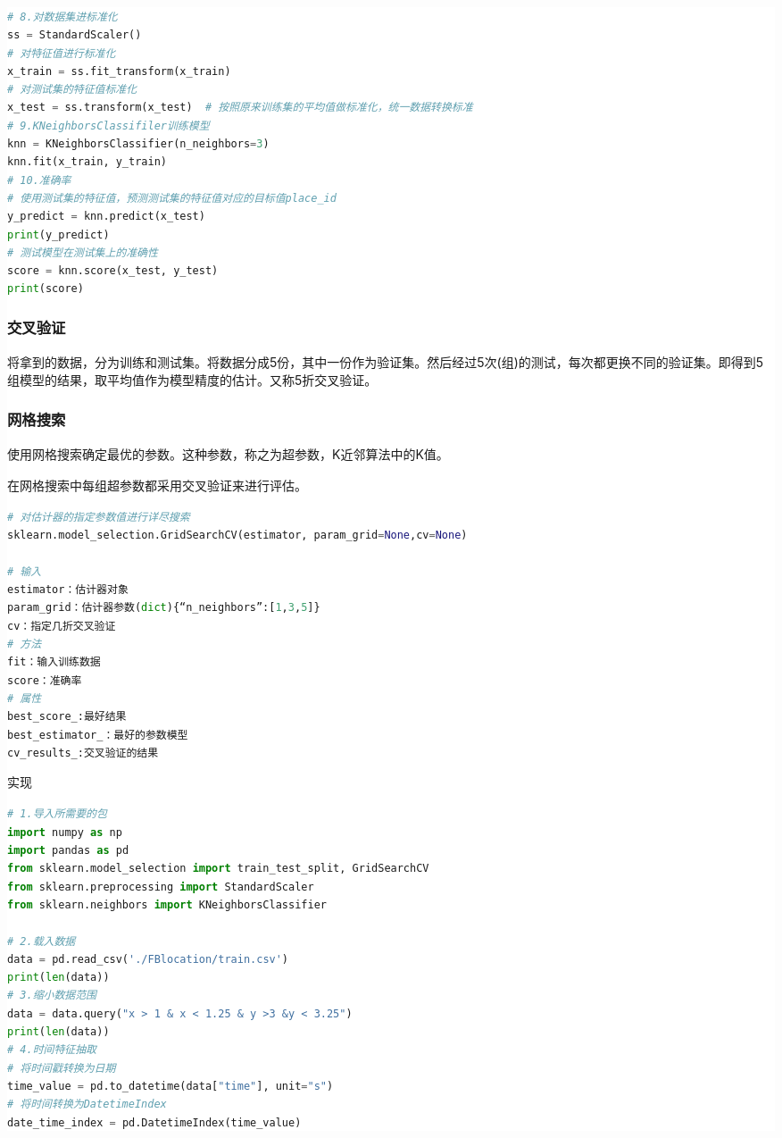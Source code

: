 ```python
# 8.对数据集进标准化
ss = StandardScaler()
# 对特征值进行标准化
x_train = ss.fit_transform(x_train)
# 对测试集的特征值标准化
x_test = ss.transform(x_test)  # 按照原来训练集的平均值做标准化，统一数据转换标准
# 9.KNeighborsClassifiler训练模型
knn = KNeighborsClassifier(n_neighbors=3)
knn.fit(x_train, y_train)
# 10.准确率
# 使用测试集的特征值，预测测试集的特征值对应的目标值place_id
y_predict = knn.predict(x_test)
print(y_predict)
# 测试模型在测试集上的准确性
score = knn.score(x_test, y_test)
print(score)
```

### 交叉验证

将拿到的数据，分为训练和测试集。将数据分成5份，其中一份作为验证集。然后经过5次(组)的测试，每次都更换不同的验证集。即得到5组模型的结果，取平均值作为模型精度的估计。又称5折交叉验证。

### 网格搜索

使用网格搜索确定最优的参数。这种参数，称之为超参数，K近邻算法中的K值。

在网格搜索中每组超参数都采用交叉验证来进行评估。

```python
# 对估计器的指定参数值进行详尽搜索
sklearn.model_selection.GridSearchCV(estimator, param_grid=None,cv=None)

# 输入
estimator：估计器对象
param_grid：估计器参数(dict){“n_neighbors”:[1,3,5]}
cv：指定几折交叉验证
# 方法
fit：输入训练数据
score：准确率
# 属性
best_score_:最好结果
best_estimator_：最好的参数模型
cv_results_:交叉验证的结果
```

实现

```python
# 1.导入所需要的包
import numpy as np
import pandas as pd
from sklearn.model_selection import train_test_split, GridSearchCV
from sklearn.preprocessing import StandardScaler
from sklearn.neighbors import KNeighborsClassifier

# 2.载入数据
data = pd.read_csv('./FBlocation/train.csv')
print(len(data))
# 3.缩小数据范围
data = data.query("x > 1 & x < 1.25 & y >3 &y < 3.25")
print(len(data))
# 4.时间特征抽取
# 将时间戳转换为日期
time_value = pd.to_datetime(data["time"], unit="s")
# 将时间转换为DatetimeIndex
date_time_index = pd.DatetimeIndex(time_value)
```